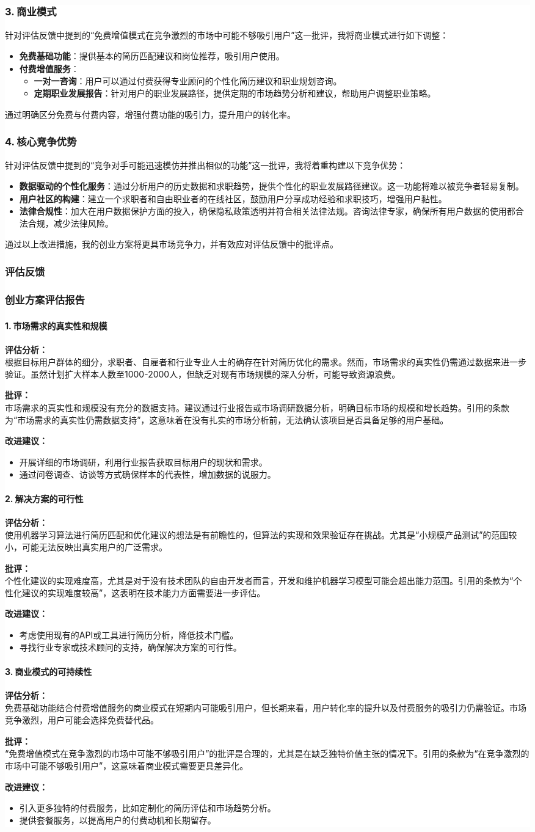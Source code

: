 ### 3. 商业模式
针对评估反馈中提到的“免费增值模式在竞争激烈的市场中可能不够吸引用户”这一批评，我将商业模式进行如下调整：

- **免费基础功能**：提供基本的简历匹配建议和岗位推荐，吸引用户使用。
- **付费增值服务**：
  - **一对一咨询**：用户可以通过付费获得专业顾问的个性化简历建议和职业规划咨询。
  - **定期职业发展报告**：针对用户的职业发展路径，提供定期的市场趋势分析和建议，帮助用户调整职业策略。

通过明确区分免费与付费内容，增强付费功能的吸引力，提升用户的转化率。

### 4. 核心竞争优势
针对评估反馈中提到的“竞争对手可能迅速模仿并推出相似的功能”这一批评，我将着重构建以下竞争优势：

- **数据驱动的个性化服务**：通过分析用户的历史数据和求职趋势，提供个性化的职业发展路径建议。这一功能将难以被竞争者轻易复制。
- **用户社区的构建**：建立一个求职者和自由职业者的在线社区，鼓励用户分享成功经验和求职技巧，增强用户黏性。
- **法律合规性**：加大在用户数据保护方面的投入，确保隐私政策透明并符合相关法律法规。咨询法律专家，确保所有用户数据的使用都合法合规，减少法律风险。

通过以上改进措施，我的创业方案将更具市场竞争力，并有效应对评估反馈中的批评点。

### 评估反馈
### 创业方案评估报告

#### 1. 市场需求的真实性和规模
**评估分析：**  
根据目标用户群体的细分，求职者、自雇者和行业专业人士的确存在针对简历优化的需求。然而，市场需求的真实性仍需通过数据来进一步验证。虽然计划扩大样本人数至1000-2000人，但缺乏对现有市场规模的深入分析，可能导致资源浪费。

**批评：**  
市场需求的真实性和规模没有充分的数据支持。建议通过行业报告或市场调研数据分析，明确目标市场的规模和增长趋势。引用的条款为“市场需求的真实性仍需数据支持”，这意味着在没有扎实的市场分析前，无法确认该项目是否具备足够的用户基础。

**改进建议：**  
- 开展详细的市场调研，利用行业报告获取目标用户的现状和需求。
- 通过问卷调查、访谈等方式确保样本的代表性，增加数据的说服力。

#### 2. 解决方案的可行性
**评估分析：**  
使用机器学习算法进行简历匹配和优化建议的想法是有前瞻性的，但算法的实现和效果验证存在挑战。尤其是“小规模产品测试”的范围较小，可能无法反映出真实用户的广泛需求。

**批评：**  
个性化建议的实现难度高，尤其是对于没有技术团队的自由开发者而言，开发和维护机器学习模型可能会超出能力范围。引用的条款为“个性化建议的实现难度较高”，这表明在技术能力方面需要进一步评估。

**改进建议：**  
- 考虑使用现有的API或工具进行简历分析，降低技术门槛。
- 寻找行业专家或技术顾问的支持，确保解决方案的可行性。

#### 3. 商业模式的可持续性
**评估分析：**  
免费基础功能结合付费增值服务的商业模式在短期内可能吸引用户，但长期来看，用户转化率的提升以及付费服务的吸引力仍需验证。市场竞争激烈，用户可能会选择免费替代品。

**批评：**  
“免费增值模式在竞争激烈的市场中可能不够吸引用户”的批评是合理的，尤其是在缺乏独特价值主张的情况下。引用的条款为“在竞争激烈的市场中可能不够吸引用户”，这意味着商业模式需要更具差异化。

**改进建议：**  
- 引入更多独特的付费服务，比如定制化的简历评估和市场趋势分析。
- 提供套餐服务，以提高用户的付费动机和长期留存。
